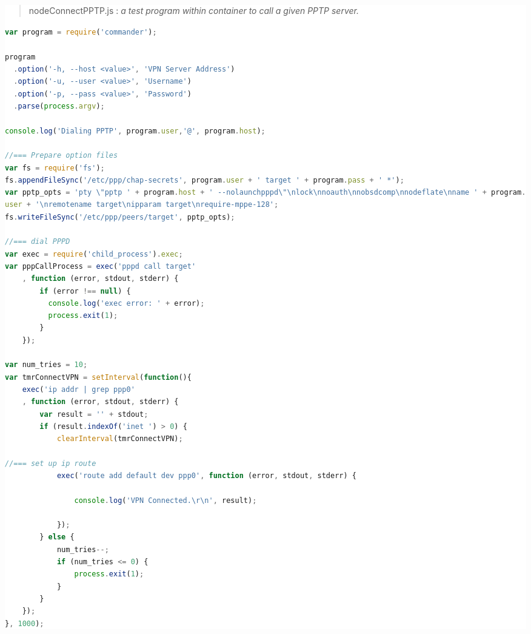 > nodeConnectPPTP.js : *a test program within container to call a given PPTP server.*

```js
var program = require('commander');

program
  .option('-h, --host <value>', 'VPN Server Address')
  .option('-u, --user <value>', 'Username')
  .option('-p, --pass <value>', 'Password')
  .parse(process.argv);

console.log('Dialing PPTP', program.user,'@', program.host);

//=== Prepare option files
var fs = require('fs');
fs.appendFileSync('/etc/ppp/chap-secrets', program.user + ' target ' + program.pass + ' *');
var pptp_opts = 'pty \"pptp ' + program.host + ' --nolaunchpppd\"\nlock\nnoauth\nnobsdcomp\nnodeflate\nname ' + program.user + '\nremotename target\nipparam target\nrequire-mppe-128';
fs.writeFileSync('/etc/ppp/peers/target', pptp_opts);

//=== dial PPPD
var exec = require('child_process').exec;
var pppCallProcess = exec('pppd call target'
	, function (error, stdout, stderr) {
	    if (error !== null) {
	      console.log('exec error: ' + error);
	      process.exit(1);
	    }
	});

var num_tries = 10;
var tmrConnectVPN = setInterval(function(){
	exec('ip addr | grep ppp0'
	, function (error, stdout, stderr) {
	    var result = '' + stdout;
	    if (result.indexOf('inet ') > 0) {
	    	clearInterval(tmrConnectVPN);

//=== set up ip route
	    	exec('route add default dev ppp0', function (error, stdout, stderr) {
	    	
	    		console.log('VPN Connected.\r\n', result);

	    	});
	    } else {
	    	num_tries--;
	    	if (num_tries <= 0) {
	    		process.exit(1);
	    	}
	    }
	});
}, 1000);
```
